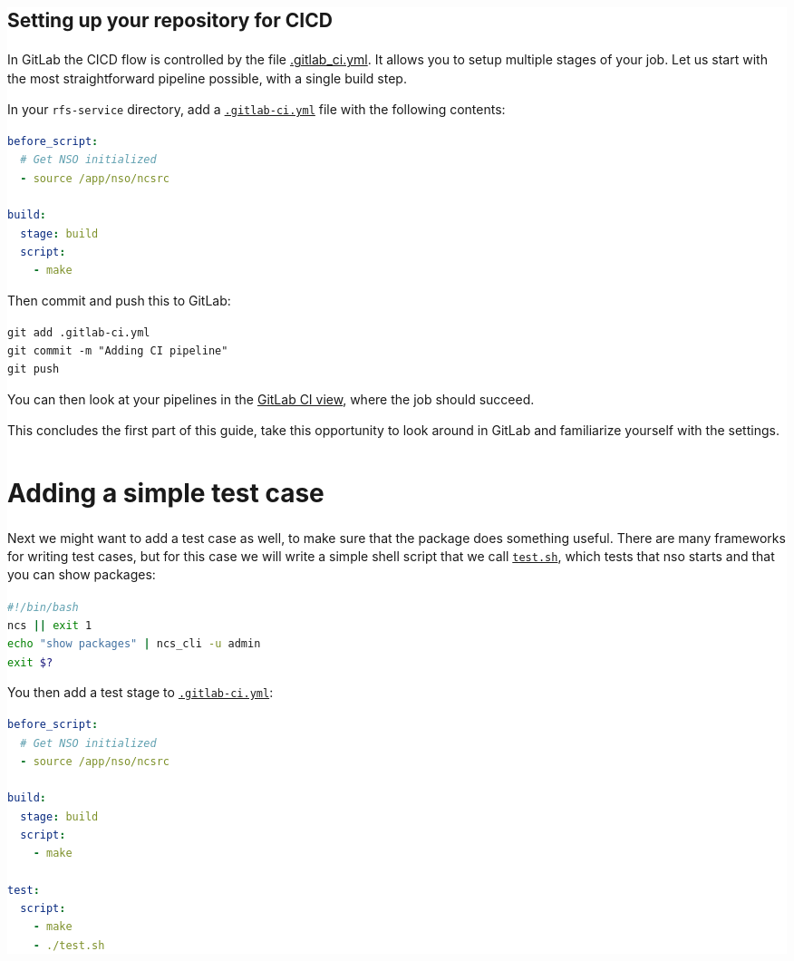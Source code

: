 ## Setting up your repository for CICD

In GitLab the CICD flow is controlled by the file [.gitlab_ci.yml](https://docs.gitlab.com/ee/ci/yaml/). It allows you to setup multiple stages of your job. Let us start with the most straightforward pipeline possible, with a single build step.


In your `rfs-service` directory, add a [`.gitlab-ci.yml`](ci/gitlab-ci1.yml) file with the following contents:
```yaml
before_script:
  # Get NSO initialized
  - source /app/nso/ncsrc

build:
  stage: build
  script:
    - make
```

Then commit and push this to GitLab:
```
git add .gitlab-ci.yml
git commit -m "Adding CI pipeline"
git push
```

You can then look at your pipelines in the [GitLab CI view](http://gitlab.example.com/nso/rfs-service/pipelines), where the job should succeed.

This concludes the first part of this guide, take this opportunity to look around in GitLab and familiarize yourself with the settings.


# Adding a simple test case

Next we might want to add a test case as well, to make sure that the package does something useful. There are many frameworks for writing test cases, but for this case we will write a simple shell script that we call [`test.sh`](ci/test.sh), which tests that nso starts and that you can show packages:
```bash
#!/bin/bash
ncs || exit 1
echo "show packages" | ncs_cli -u admin
exit $?
```

You then add a test stage to [`.gitlab-ci.yml`](ci/gitlab-ci2.yml):
```yaml
before_script:
  # Get NSO initialized
  - source /app/nso/ncsrc

build:
  stage: build
  script:
    - make

test:
  script:
    - make
    - ./test.sh    
```
